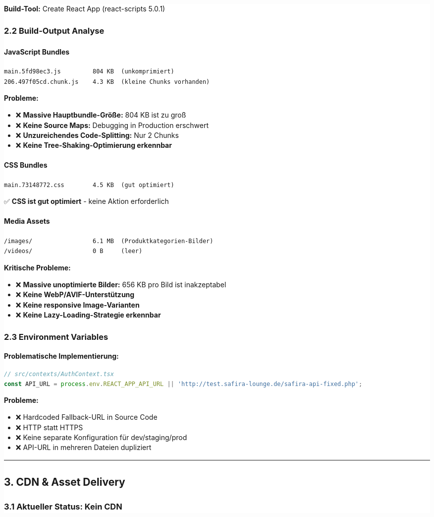 **Build-Tool:** Create React App (react-scripts 5.0.1)

### 2.2 Build-Output Analyse

#### JavaScript Bundles
```
main.5fd98ec3.js         804 KB  (unkomprimiert)
206.497f05cd.chunk.js    4.3 KB  (kleine Chunks vorhanden)
```

**Probleme:**
- ❌ **Massive Hauptbundle-Größe:** 804 KB ist zu groß
- ❌ **Keine Source Maps:** Debugging in Production erschwert
- ❌ **Unzureichendes Code-Splitting:** Nur 2 Chunks
- ❌ **Keine Tree-Shaking-Optimierung erkennbar**

#### CSS Bundles
```
main.73148772.css        4.5 KB  (gut optimiert)
```

✅ **CSS ist gut optimiert** - keine Aktion erforderlich

#### Media Assets
```
/images/                 6.1 MB  (Produktkategorien-Bilder)
/videos/                 0 B     (leer)
```

**Kritische Probleme:**
- ❌ **Massive unoptimierte Bilder:** 656 KB pro Bild ist inakzeptabel
- ❌ **Keine WebP/AVIF-Unterstützung**
- ❌ **Keine responsive Image-Varianten**
- ❌ **Keine Lazy-Loading-Strategie erkennbar**

### 2.3 Environment Variables

**Problematische Implementierung:**
```typescript
// src/contexts/AuthContext.tsx
const API_URL = process.env.REACT_APP_API_URL || 'http://test.safira-lounge.de/safira-api-fixed.php';
```

**Probleme:**
- ❌ Hardcoded Fallback-URL in Source Code
- ❌ HTTP statt HTTPS
- ❌ Keine separate Konfiguration für dev/staging/prod
- ❌ API-URL in mehreren Dateien dupliziert

---

## 3. CDN & Asset Delivery

### 3.1 Aktueller Status: Kein CDN

